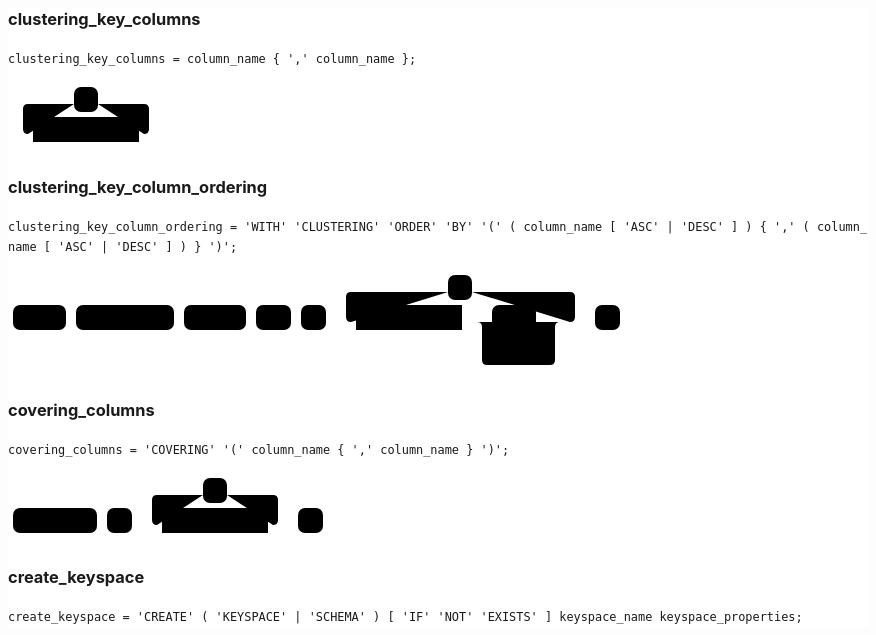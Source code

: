 ### clustering_key_columns
```
clustering_key_columns = column_name { ',' column_name };
```
<svg class="rrdiagram" version="1.1" xmlns:xlink="http://www.w3.org/1999/xlink" xmlns="http://www.w3.org/2000/svg" width="156" height="65" viewbox="0 0 156 65"><path class="connector" d="M0 52h25m-5 0q-5 0-5-5v-20q0-5 5-5h46m24 0h46q5 0 5 5v20q0 5-5 5m-5 0h25"/><rect class="literal" x="66" y="5" width="24" height="25" rx="7"/><text class="text" x="76" y="22">,</text><a xlink:href="../grammar_diagrams#column-name"><rect class="rule" x="25" y="35" width="106" height="25"/><text class="text" x="35" y="52">column_name</text></a></svg>

### clustering_key_column_ordering
```
clustering_key_column_ordering = 'WITH' 'CLUSTERING' 'ORDER' 'BY' '(' ( column_name [ 'ASC' | 'DESC' ] ) { ',' ( column_name [ 'ASC' | 'DESC' ] ) } ')';
```
<svg class="rrdiagram" version="1.1" xmlns:xlink="http://www.w3.org/1999/xlink" xmlns="http://www.w3.org/2000/svg" width="617" height="100" viewbox="0 0 617 100"><path class="connector" d="M0 52h5m53 0h10m98 0h10m62 0h10m35 0h10m25 0h30m-5 0q-5 0-5-5v-20q0-5 5-5h97m24 0h98q5 0 5 5v20q0 5-5 5m-108 0h30m44 0h29m-83 25q0 5 5 5h5m53 0h5q5 0 5-5m-78-25q5 0 5 5v33q0 5 5 5h63q5 0 5-5v-33q0-5 5-5m5 0h30m25 0h5"/><rect class="literal" x="5" y="35" width="53" height="25" rx="7"/><text class="text" x="15" y="52">WITH</text><rect class="literal" x="68" y="35" width="98" height="25" rx="7"/><text class="text" x="78" y="52">CLUSTERING</text><rect class="literal" x="176" y="35" width="62" height="25" rx="7"/><text class="text" x="186" y="52">ORDER</text><rect class="literal" x="248" y="35" width="35" height="25" rx="7"/><text class="text" x="258" y="52">BY</text><rect class="literal" x="293" y="35" width="25" height="25" rx="7"/><text class="text" x="303" y="52">(</text><rect class="literal" x="440" y="5" width="24" height="25" rx="7"/><text class="text" x="450" y="22">,</text><a xlink:href="../grammar_diagrams#column-name"><rect class="rule" x="348" y="35" width="106" height="25"/><text class="text" x="358" y="52">column_name</text></a><rect class="literal" x="484" y="35" width="44" height="25" rx="7"/><text class="text" x="494" y="52">ASC</text><rect class="literal" x="484" y="65" width="53" height="25" rx="7"/><text class="text" x="494" y="82">DESC</text><rect class="literal" x="587" y="35" width="25" height="25" rx="7"/><text class="text" x="597" y="52">)</text></svg>

### covering_columns
```
covering_columns = 'COVERING' '(' column_name { ',' column_name } ')';
```
<svg class="rrdiagram" version="1.1" xmlns:xlink="http://www.w3.org/1999/xlink" xmlns="http://www.w3.org/2000/svg" width="320" height="65" viewbox="0 0 320 65"><path class="connector" d="M0 52h5m84 0h10m25 0h30m-5 0q-5 0-5-5v-20q0-5 5-5h46m24 0h46q5 0 5 5v20q0 5-5 5m-5 0h30m25 0h5"/><rect class="literal" x="5" y="35" width="84" height="25" rx="7"/><text class="text" x="15" y="52">COVERING</text><rect class="literal" x="99" y="35" width="25" height="25" rx="7"/><text class="text" x="109" y="52">(</text><rect class="literal" x="195" y="5" width="24" height="25" rx="7"/><text class="text" x="205" y="22">,</text><a xlink:href="../grammar_diagrams#column-name"><rect class="rule" x="154" y="35" width="106" height="25"/><text class="text" x="164" y="52">column_name</text></a><rect class="literal" x="290" y="35" width="25" height="25" rx="7"/><text class="text" x="300" y="52">)</text></svg>

### create_keyspace
```
create_keyspace = 'CREATE' ( 'KEYSPACE' | 'SCHEMA' ) [ 'IF' 'NOT' 'EXISTS' ] keyspace_name keyspace_properties;
```